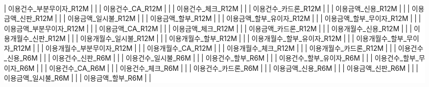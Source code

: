 | 이용건수_부분무이자_R12M                       |      |
| 이용건수_CA_R12M                               |      |
| 이용건수_체크_R12M                             |      |
| 이용건수_카드론_R12M                           |      |
| 이용금액_신용_R12M                             |      |
| 이용금액_신판_R12M                             |      |
| 이용금액_일시불_R12M                           |      |
| 이용금액_할부_R12M                             |      |
| 이용금액_할부_유이자_R12M                      |      |
| 이용금액_할부_무이자_R12M                      |      |
| 이용금액_부분무이자_R12M                       |      |
| 이용금액_CA_R12M                               |      |
| 이용금액_체크_R12M                             |      |
| 이용금액_카드론_R12M                           |      |
| 이용개월수_신용_R12M                           |      |
| 이용개월수_신판_R12M                           |      |
| 이용개월수_일시불_R12M                         |      |
| 이용개월수_할부_R12M                           |      |
| 이용개월수_할부_유이자_R12M                    |      |
| 이용개월수_할부_무이자_R12M                    |      |
| 이용개월수_부분무이자_R12M                     |      |
| 이용개월수_CA_R12M                             |      |
| 이용개월수_체크_R12M                           |      |
| 이용개월수_카드론_R12M                         |      |
| 이용건수_신용_R6M                              |      |
| 이용건수_신판_R6M                              |      |
| 이용건수_일시불_R6M                            |      |
| 이용건수_할부_R6M                              |      |
| 이용건수_할부_유이자_R6M                       |      |
| 이용건수_할부_무이자_R6M                       |      |
| 이용건수_CA_R6M                                |      |
| 이용건수_체크_R6M                              |      |
| 이용건수_카드론_R6M                            |      |
| 이용금액_신용_R6M                              |      |
| 이용금액_신판_R6M                              |      |
| 이용금액_일시불_R6M                            |      |
| 이용금액_할부_R6M                              |      |